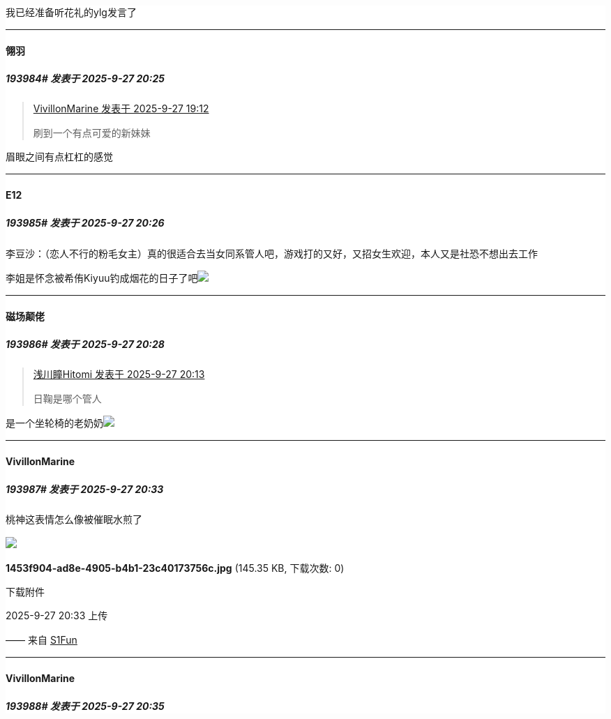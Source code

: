 我已经准备听花礼的ylg发言了


*****

####  翎羽  
##### 193984#       发表于 2025-9-27 20:25

<blockquote><a href="httphttps://stage1st.com/2b/forum.php?mod=redirect&amp;goto=findpost&amp;pid=68497180&amp;ptid=2184782" target="_blank">VivillonMarine 发表于 2025-9-27 19:12</a>

刷到一个有点可爱的新妹妹</blockquote>
眉眼之间有点杠杠的感觉

*****

####  E12  
##### 193985#       发表于 2025-9-27 20:26

李豆沙：（恋人不行的粉毛女主）真的很适合去当女同系管人吧，游戏打的又好，又招女生欢迎，本人又是社恐不想出去工作

李姐是怀念被希侑Kiyuu钓成烟花的日子了吧<img src="https://static.stage1st.com/image/smiley/face2017/067.png" referrerpolicy="no-referrer">

*****

####  磁场颠佬  
##### 193986#       发表于 2025-9-27 20:28

<blockquote><a href="httphttps://stage1st.com/2b/forum.php?mod=redirect&amp;goto=findpost&amp;pid=68497481&amp;ptid=2184782" target="_blank">浅川瞳Hitomi 发表于 2025-9-27 20:13</a>

日鞠是哪个管人</blockquote>
是一个坐轮椅的老奶奶<img src="https://static.stage1st.com/image/smiley/face2017/047.png" referrerpolicy="no-referrer">


*****

####  VivillonMarine  
##### 193987#       发表于 2025-9-27 20:33

桃神这表情怎么像被催眠水煎了

<img src="https://img.stage1st.com/forum/202509/27/203340uq3gcoo8h7clf2n3.jpg" referrerpolicy="no-referrer">

<strong>1453f904-ad8e-4905-b4b1-23c40173756c.jpg</strong> (145.35 KB, 下载次数: 0)

下载附件

2025-9-27 20:33 上传

—— 来自 [S1Fun](https://s1fun.koalcat.com)

*****

####  VivillonMarine  
##### 193988#       发表于 2025-9-27 20:35
